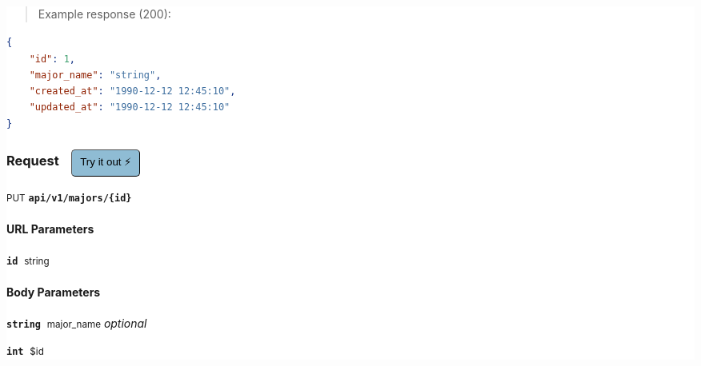 
> Example response (200):

```json
{
    "id": 1,
    "major_name": "string",
    "created_at": "1990-12-12 12:45:10",
    "updated_at": "1990-12-12 12:45:10"
}
```
<div id="execution-results-PUTapi-v1-majors--id-" hidden>
    <blockquote>Received response<span id="execution-response-status-PUTapi-v1-majors--id-"></span>:</blockquote>
    <pre class="json"><code id="execution-response-content-PUTapi-v1-majors--id-"></code></pre>
</div>
<div id="execution-error-PUTapi-v1-majors--id-" hidden>
    <blockquote>Request failed with error:</blockquote>
    <pre><code id="execution-error-message-PUTapi-v1-majors--id-"></code></pre>
</div>
<form id="form-PUTapi-v1-majors--id-" data-method="PUT" data-path="api/v1/majors/{id}" data-authed="0" data-hasfiles="0" data-headers='{"Content-Type":"application\/json","Accept":"application\/json"}' onsubmit="event.preventDefault(); executeTryOut('PUTapi-v1-majors--id-', this);">
<h3>
    Request&nbsp;&nbsp;&nbsp;
        <button type="button" style="background-color: #8fbcd4; padding: 5px 10px; border-radius: 5px; border-width: thin;" id="btn-tryout-PUTapi-v1-majors--id-" onclick="tryItOut('PUTapi-v1-majors--id-');">Try it out ⚡</button>
    <button type="button" style="background-color: #c97a7e; padding: 5px 10px; border-radius: 5px; border-width: thin;" id="btn-canceltryout-PUTapi-v1-majors--id-" onclick="cancelTryOut('PUTapi-v1-majors--id-');" hidden>Cancel</button>&nbsp;&nbsp;
    <button type="submit" style="background-color: #6ac174; padding: 5px 10px; border-radius: 5px; border-width: thin;" id="btn-executetryout-PUTapi-v1-majors--id-" hidden>Send Request 💥</button>
    </h3>
<p>
<small class="badge badge-darkblue">PUT</small>
 <b><code>api/v1/majors/{id}</code></b>
</p>
<h4 class="fancy-heading-panel"><b>URL Parameters</b></h4>
<p>
<b><code>id</code></b>&nbsp;&nbsp;<small>string</small>  &nbsp;
<input type="text" name="id" data-endpoint="PUTapi-v1-majors--id-" data-component="url" required  hidden>
<br>
</p>
<h4 class="fancy-heading-panel"><b>Body Parameters</b></h4>
<p>
<b><code>string</code></b>&nbsp;&nbsp;<small>major_name</small>     <i>optional</i> &nbsp;
<input type="text" name="string" data-endpoint="PUTapi-v1-majors--id-" data-component="body"  hidden>
<br>
</p>
<p>
<b><code>int</code></b>&nbsp;&nbsp;<small>$id</small>  &nbsp;
<input type="text" name="int" data-endpoint="PUTapi-v1-majors--id-" data-component="body" required  hidden>
<br>
</p>
